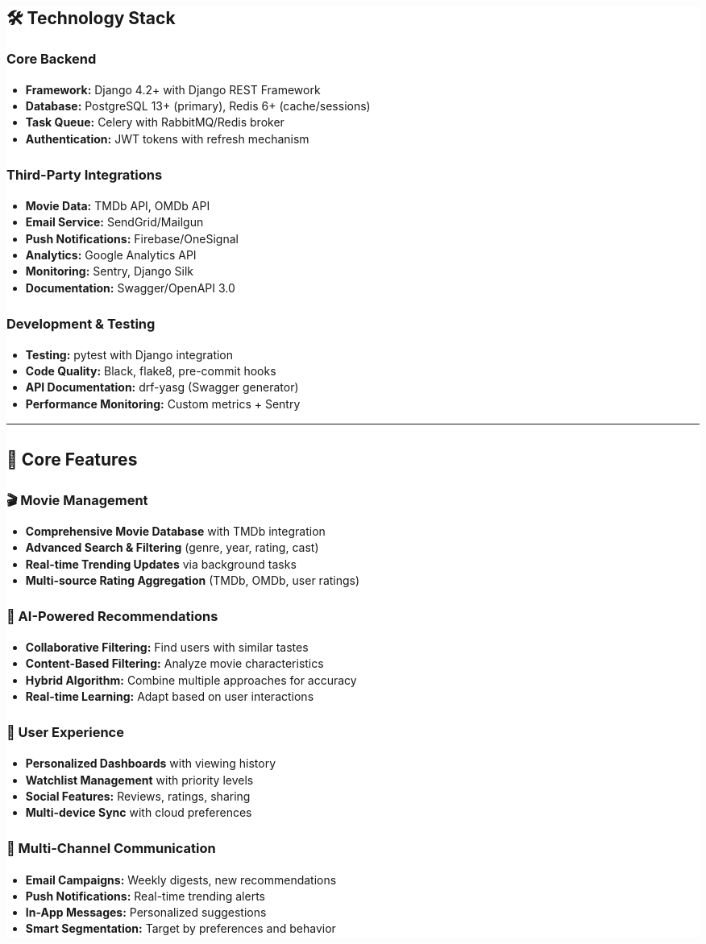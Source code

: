 
## 🛠️ Technology Stack

### Core Backend
- **Framework:** Django 4.2+ with Django REST Framework
- **Database:** PostgreSQL 13+ (primary), Redis 6+ (cache/sessions)
- **Task Queue:** Celery with RabbitMQ/Redis broker
- **Authentication:** JWT tokens with refresh mechanism

### Third-Party Integrations
- **Movie Data:** TMDb API, OMDb API
- **Email Service:** SendGrid/Mailgun
- **Push Notifications:** Firebase/OneSignal
- **Analytics:** Google Analytics API
- **Monitoring:** Sentry, Django Silk
- **Documentation:** Swagger/OpenAPI 3.0

### Development & Testing
- **Testing:** pytest with Django integration
- **Code Quality:** Black, flake8, pre-commit hooks
- **API Documentation:** drf-yasg (Swagger generator)
- **Performance Monitoring:** Custom metrics + Sentry

---

## 🎯 Core Features

### 🎬 Movie Management
- **Comprehensive Movie Database** with TMDb integration
- **Advanced Search & Filtering** (genre, year, rating, cast)
- **Real-time Trending Updates** via background tasks
- **Multi-source Rating Aggregation** (TMDb, OMDb, user ratings)

### 🧠 AI-Powered Recommendations
- **Collaborative Filtering:** Find users with similar tastes
- **Content-Based Filtering:** Analyze movie characteristics
- **Hybrid Algorithm:** Combine multiple approaches for accuracy
- **Real-time Learning:** Adapt based on user interactions

### 👤 User Experience
- **Personalized Dashboards** with viewing history
- **Watchlist Management** with priority levels
- **Social Features:** Reviews, ratings, sharing
- **Multi-device Sync** with cloud preferences

### 📧 Multi-Channel Communication
- **Email Campaigns:** Weekly digests, new recommendations
- **Push Notifications:** Real-time trending alerts
- **In-App Messages:** Personalized suggestions
- **Smart Segmentation:** Target by preferences and behavior
